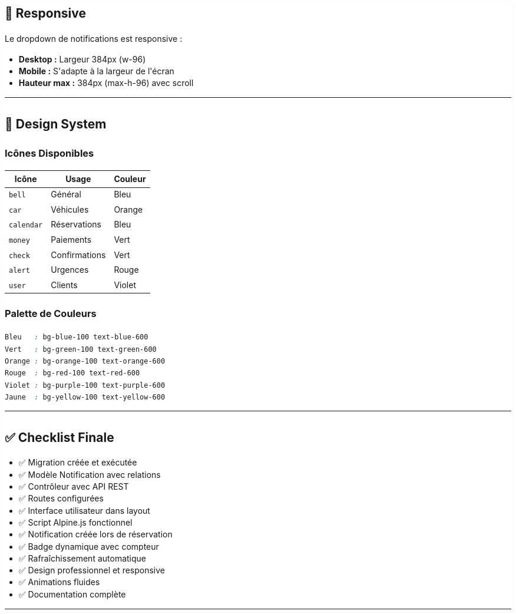 ## 📱 Responsive

Le dropdown de notifications est responsive :
- **Desktop :** Largeur 384px (w-96)
- **Mobile :** S'adapte à la largeur de l'écran
- **Hauteur max :** 384px (max-h-96) avec scroll

---

## 🎨 Design System

### Icônes Disponibles
| Icône | Usage | Couleur |
|-------|-------|---------|
| `bell` | Général | Bleu |
| `car` | Véhicules | Orange |
| `calendar` | Réservations | Bleu |
| `money` | Paiements | Vert |
| `check` | Confirmations | Vert |
| `alert` | Urgences | Rouge |
| `user` | Clients | Violet |

### Palette de Couleurs
```css
Bleu   : bg-blue-100 text-blue-600
Vert   : bg-green-100 text-green-600
Orange : bg-orange-100 text-orange-600
Rouge  : bg-red-100 text-red-600
Violet : bg-purple-100 text-purple-600
Jaune  : bg-yellow-100 text-yellow-600
```

---

## ✅ Checklist Finale

- ✅ Migration créée et exécutée
- ✅ Modèle Notification avec relations
- ✅ Contrôleur avec API REST
- ✅ Routes configurées
- ✅ Interface utilisateur dans layout
- ✅ Script Alpine.js fonctionnel
- ✅ Notification créée lors de réservation
- ✅ Badge dynamique avec compteur
- ✅ Rafraîchissement automatique
- ✅ Design professionnel et responsive
- ✅ Animations fluides
- ✅ Documentation complète

---